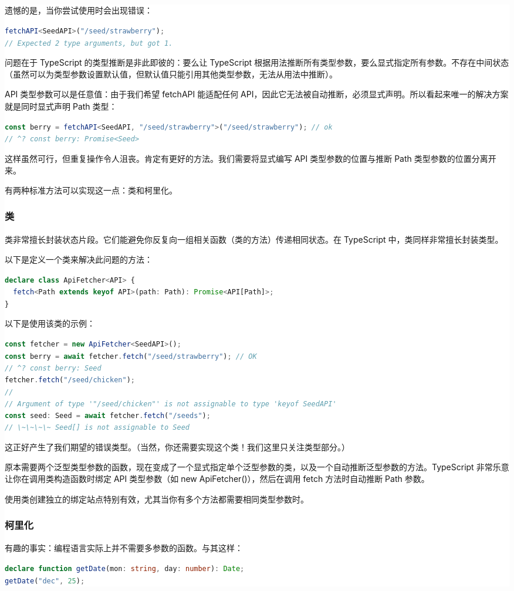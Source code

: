 遗憾的是，当你尝试使用时会出现错误：

```ts
fetchAPI<SeedAPI>("/seed/strawberry");
// Expected 2 type arguments, but got 1.
```

问题在于 TypeScript 的类型推断是非此即彼的：要么让 TypeScript 根据用法推断所有类型参数，要么显式指定所有参数。不存在中间状态（虽然可以为类型参数设置默认值，但默认值只能引用其他类型参数，无法从用法中推断）。

API 类型参数可以是任意值：由于我们希望 fetchAPI 能适配任何 API，因此它无法被自动推断，必须显式声明。所以看起来唯一的解决方案就是同时显式声明 Path 类型：

```ts
const berry = fetchAPI<SeedAPI, "/seed/strawberry">("/seed/strawberry"); // ok
// ^? const berry: Promise<Seed>
```

这样虽然可行，但重复操作令人沮丧。肯定有更好的方法。我们需要将显式编写 API 类型参数的位置与推断 Path 类型参数的位置分离开来。

有两种标准方法可以实现这一点：类和柯里化。

### 类

类非常擅长封装状态片段。它们能避免你反复向一组相关函数（类的方法）传递相同状态。在 TypeScript 中，类同样非常擅长封装类型。

以下是定义一个类来解决此问题的方法：

```ts
declare class ApiFetcher<API> {
  fetch<Path extends keyof API>(path: Path): Promise<API[Path]>;
}
```

以下是使用该类的示例：

```ts
const fetcher = new ApiFetcher<SeedAPI>();
const berry = await fetcher.fetch("/seed/strawberry"); // OK
// ^? const berry: Seed
fetcher.fetch("/seed/chicken");
//
// Argument of type '"/seed/chicken"' is not assignable to type 'keyof SeedAPI'
const seed: Seed = await fetcher.fetch("/seeds");
// \~\~\~\~ Seed[] is not assignable to Seed
```

这正好产生了我们期望的错误类型。（当然，你还需要实现这个类！我们这里只关注类型部分。）

原本需要两个泛型类型参数的函数，现在变成了一个显式指定单个泛型参数的类，以及一个自动推断泛型参数的方法。TypeScript 非常乐意让你在调用类构造函数时绑定 API 类型参数（如 new ApiFetcher<API>()），然后在调用 fetch 方法时自动推断 Path 参数。

使用类创建独立的绑定站点特别有效，尤其当你有多个方法都需要相同类型参数时。

### 柯里化

有趣的事实：编程语言实际上并不需要多参数的函数。与其这样：

```ts
declare function getDate(mon: string, day: number): Date;
getDate("dec", 25);
```

